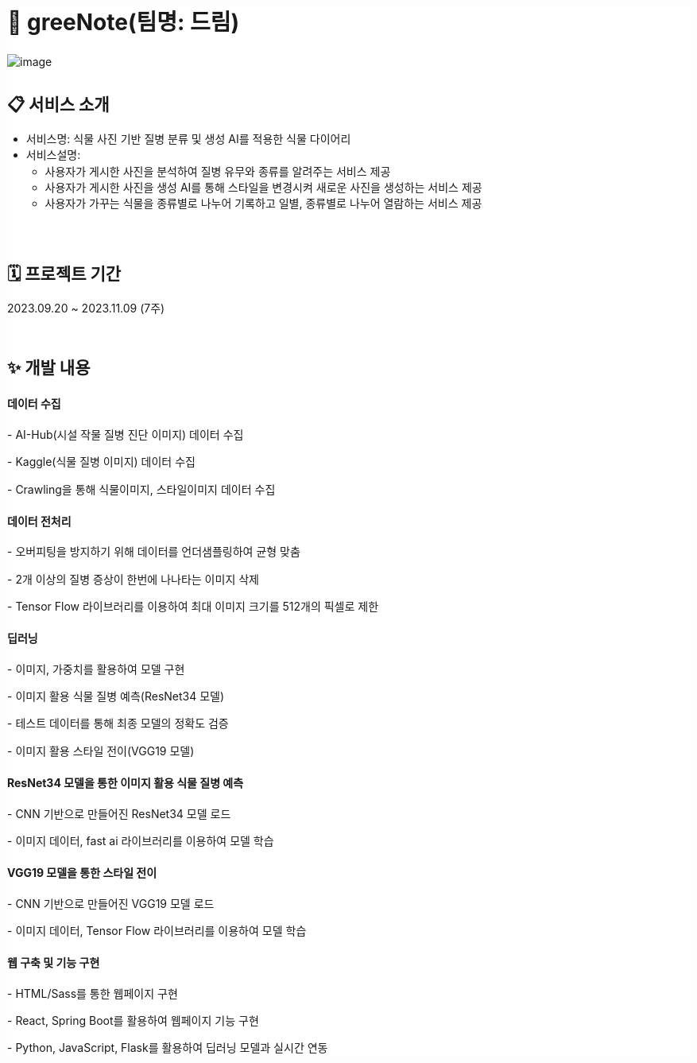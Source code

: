 # 🌱 greeNote(팀명: 드림)
![image](https://github.com/2023-SMHRD-SW-DataDesign-1/greeNote_backend/assets/105475267/f7855066-dc64-49da-9457-cd7eac763af7)



## 📋 서비스 소개
* 서비스명: 식물 사진 기반 질병 분류 및 생성 AI를 적용한 식물 다이어리
* 서비스설명:
  - 사용자가 게시한 사진을 분석하여 질병 유무와 종류를 알려주는 서비스 제공
  - 사용자가 게시한 사진을 생성 AI를 통해 스타일을 변경시켜 새로운 사진을 생성하는 서비스 제공
  - 사용자가 가꾸는 식물을 종류별로 나누어 기록하고 일별, 종류별로 나누어 열람하는 서비스 제공
<br>

## 🗓️ 프로젝트 기간
2023.09.20 ~ 2023.11.09 (7주)
<br>
<br>

## ✨ 개발 내용

#### 데이터 수집
<p>- AI-Hub(시설 작물 질병 진단 이미지) 데이터 수집</p>
<p>- Kaggle(식물 질병 이미지) 데이터 수집</p>
<p>- Crawling을 통해 식물이미지, 스타일이미지 데이터 수집</p>

#### 데이터 전처리
<p>- 오버피팅을 방지하기 위해 데이터를 언더샘플링하여 균형 맞춤</p>
<p>- 2개 이상의 질병 증상이 한번에 나나타는 이미지 삭제</p>
<p>- Tensor Flow 라이브러리를 이용하여 최대 이미지 크기를 512개의 픽셀로 제한</p>

#### 딥러닝
<p>- 이미지, 가중치를 활용하여 모델 구현</p>
<p>- 이미지 활용 식물 질병 예측(ResNet34 모델)</p>
<p>- 테스트 데이터를 통해 최종 모델의 정확도 검증</p>
<p>- 이미지 활용 스타일 전이(VGG19 모델)</p>

#### ResNet34 모델을 통한 이미지 활용 식물 질병 예측
<p>- CNN 기반으로 만들어진 ResNet34 모델 로드</p>
<p>- 이미지 데이터, fast ai 라이브러리를 이용하여 모델 학습</p>

#### VGG19 모델을 통한 스타일 전이
<p>- CNN 기반으로 만들어진 VGG19 모델 로드</p>
<p>- 이미지 데이터, Tensor Flow 라이브러리를 이용하여 모델 학습</p>

#### 웹 구축 및 기능 구현
<p>- HTML/Sass를 통한 웹페이지 구현</p>
<p>- React, Spring Boot를 활용하여 웹페이지 기능 구현</p>
<p>- Python, JavaScript, Flask를 활용하여 딥러닝 모델과 실시간 연동</p>
